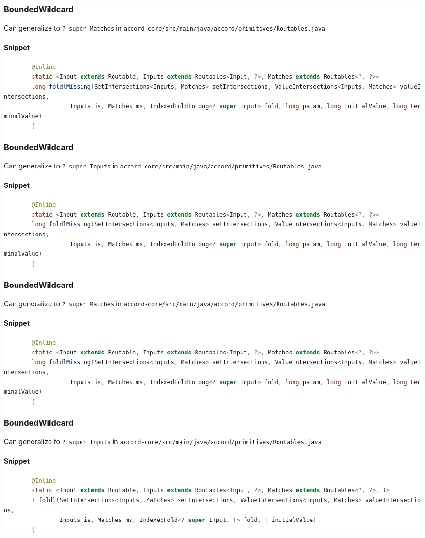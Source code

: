 ### BoundedWildcard
Can generalize to `? super Matches`
in `accord-core/src/main/java/accord/primitives/Routables.java`
#### Snippet
```java
        @Inline
        static <Input extends Routable, Inputs extends Routables<Input, ?>, Matches extends Routables<?, ?>>
        long foldlMissing(SetIntersections<Inputs, Matches> setIntersections, ValueIntersections<Inputs, Matches> valueIntersections,
                   Inputs is, Matches ms, IndexedFoldToLong<? super Input> fold, long param, long initialValue, long terminalValue)
        {
```

### BoundedWildcard
Can generalize to `? super Inputs`
in `accord-core/src/main/java/accord/primitives/Routables.java`
#### Snippet
```java
        @Inline
        static <Input extends Routable, Inputs extends Routables<Input, ?>, Matches extends Routables<?, ?>>
        long foldlMissing(SetIntersections<Inputs, Matches> setIntersections, ValueIntersections<Inputs, Matches> valueIntersections,
                   Inputs is, Matches ms, IndexedFoldToLong<? super Input> fold, long param, long initialValue, long terminalValue)
        {
```

### BoundedWildcard
Can generalize to `? super Matches`
in `accord-core/src/main/java/accord/primitives/Routables.java`
#### Snippet
```java
        @Inline
        static <Input extends Routable, Inputs extends Routables<Input, ?>, Matches extends Routables<?, ?>>
        long foldlMissing(SetIntersections<Inputs, Matches> setIntersections, ValueIntersections<Inputs, Matches> valueIntersections,
                   Inputs is, Matches ms, IndexedFoldToLong<? super Input> fold, long param, long initialValue, long terminalValue)
        {
```

### BoundedWildcard
Can generalize to `? super Inputs`
in `accord-core/src/main/java/accord/primitives/Routables.java`
#### Snippet
```java
        @Inline
        static <Input extends Routable, Inputs extends Routables<Input, ?>, Matches extends Routables<?, ?>, T>
        T foldl(SetIntersections<Inputs, Matches> setIntersections, ValueIntersections<Inputs, Matches> valueIntersections,
                Inputs is, Matches ms, IndexedFold<? super Input, T> fold, T initialValue)
        {
```
